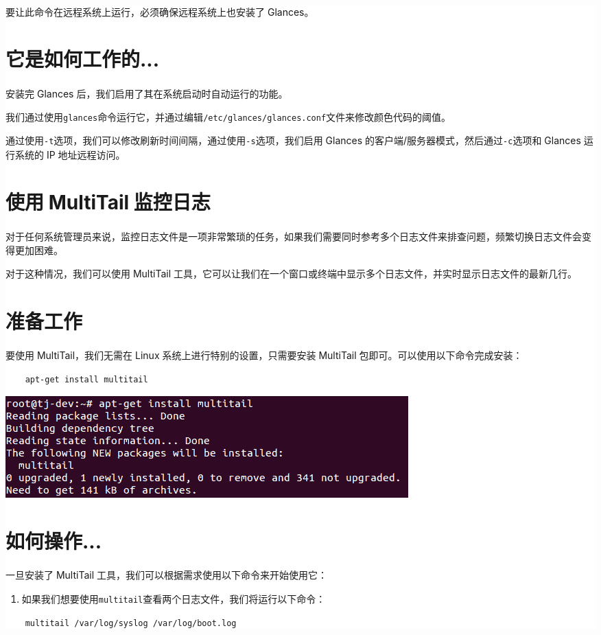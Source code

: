 要让此命令在远程系统上运行，必须确保远程系统上也安装了 Glances。

# 它是如何工作的...

安装完 Glances 后，我们启用了其在系统启动时自动运行的功能。

我们通过使用`glances`命令运行它，并通过编辑`/etc/glances/glances.conf`文件来修改颜色代码的阈值。

通过使用`-t`选项，我们可以修改刷新时间间隔，通过使用`-s`选项，我们启用 Glances 的客户端/服务器模式，然后通过`-c`选项和 Glances 运行系统的 IP 地址远程访问。

# 使用 MultiTail 监控日志

对于任何系统管理员来说，监控日志文件是一项非常繁琐的任务，如果我们需要同时参考多个日志文件来排查问题，频繁切换日志文件会变得更加困难。

对于这种情况，我们可以使用 MultiTail 工具，它可以让我们在一个窗口或终端中显示多个日志文件，并实时显示日志文件的最新几行。

# 准备工作

要使用 MultiTail，我们无需在 Linux 系统上进行特别的设置，只需要安装 MultiTail 包即可。可以使用以下命令完成安装：

```
    apt-get install multitail
```

![](img/749f7716-4c38-4d40-970d-9cb00abfeec4.png)

# 如何操作...

一旦安装了 MultiTail 工具，我们可以根据需求使用以下命令来开始使用它：

1.  如果我们想要使用`multitail`查看两个日志文件，我们将运行以下命令：

```
    multitail /var/log/syslog /var/log/boot.log
```
